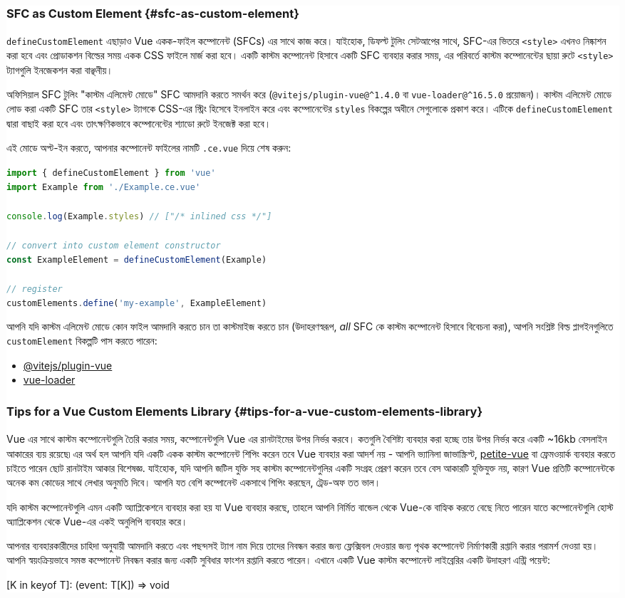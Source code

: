 ### SFC as Custom Element {#sfc-as-custom-element}

`defineCustomElement` এছাড়াও Vue একক-ফাইল কম্পোনেন্ট (SFCs) এর সাথে কাজ করে। যাইহোক, ডিফল্ট টুলিং সেটআপের সাথে, SFC-এর ভিতরে `<style>` এখনও নিষ্কাশন করা হবে এবং প্রোডাকশন বিল্ডের সময় একক CSS ফাইলে মার্জ করা হবে। একটি কাস্টম কম্পোনেন্ট হিসাবে একটি SFC ব্যবহার করার সময়, এর পরিবর্তে কাস্টম কম্পোনেন্টের ছায়া রুটে `<style>` ট্যাগগুলি ইনজেকশন করা বাঞ্ছনীয়।

অফিসিয়াল SFC টুলিং "কাস্টম এলিমেন্ট মোডে" SFC আমদানি করতে সমর্থন করে (`@vitejs/plugin-vue@^1.4.0` বা `vue-loader@^16.5.0` প্রয়োজন)। কাস্টম এলিমেন্ট মোডে লোড করা একটি SFC তার `<style>` ট্যাগকে CSS-এর স্ট্রিং হিসেবে ইনলাইন করে এবং কম্পোনেন্টের `styles` বিকল্পের অধীনে সেগুলোকে প্রকাশ করে। এটিকে `defineCustomElement` দ্বারা বাছাই করা হবে এবং তাৎক্ষণিকভাবে কম্পোনেন্টের শ্যাডো রুটে ইনজেক্ট করা হবে।

এই মোডে অপ্ট-ইন করতে, আপনার কম্পোনেন্ট ফাইলের নামটি `.ce.vue` দিয়ে শেষ করুন:

```js
import { defineCustomElement } from 'vue'
import Example from './Example.ce.vue'

console.log(Example.styles) // ["/* inlined css */"]

// convert into custom element constructor
const ExampleElement = defineCustomElement(Example)

// register
customElements.define('my-example', ExampleElement)
```

আপনি যদি কাস্টম এলিমেন্ট মোডে কোন ফাইল আমদানি করতে চান তা কাস্টমাইজ করতে চান (উদাহরণস্বরূপ, _all_ SFC কে কাস্টম কম্পোনেন্ট হিসাবে বিবেচনা করা), আপনি সংশ্লিষ্ট বিল্ড প্লাগইনগুলিতে `customElement` বিকল্পটি পাস করতে পারেন:

- [@vitejs/plugin-vue](https://github.com/vitejs/vite-plugin-vue/tree/main/packages/plugin-vue#using-vue-sfcs-as-custom-elements)
- [vue-loader](https://github.com/vuejs/vue-loader/tree/next#v16-only-options)

### Tips for a Vue Custom Elements Library {#tips-for-a-vue-custom-elements-library}

Vue এর সাথে কাস্টম কম্পোনেন্টগুলি তৈরি করার সময়, কম্পোনেন্টগুলি Vue এর রানটাইমের উপর নির্ভর করবে। কতগুলি বৈশিষ্ট্য ব্যবহার করা হচ্ছে তার উপর নির্ভর করে একটি ~16kb বেসলাইন আকারের ব্যয় রয়েছে৷ এর অর্থ হল আপনি যদি একটি একক কাস্টম কম্পোনেন্ট শিপিং করেন তবে Vue ব্যবহার করা আদর্শ নয় - আপনি ভ্যানিলা জাভাস্ক্রিপ্ট, [petite-vue](https://github.com/vuejs/petite-vue) বা ফ্রেমওয়ার্ক ব্যবহার করতে চাইতে পারেন ছোট রানটাইম আকার বিশেষজ্ঞ. যাইহোক, যদি আপনি জটিল যুক্তি সহ কাস্টম কম্পোনেন্টগুলির একটি সংগ্রহ প্রেরণ করেন তবে বেস আকারটি যুক্তিযুক্ত নয়, কারণ Vue প্রতিটি কম্পোনেন্টকে অনেক কম কোডের সাথে লেখার অনুমতি দিবে। আপনি যত বেশি কম্পোনেন্ট একসাথে শিপিং করছেন, ট্রেড-অফ তত ভাল।

যদি কাস্টম কম্পোনেন্টগুলি এমন একটি অ্যাপ্লিকেশনে ব্যবহার করা হয় যা Vue ব্যবহার করছে, তাহলে আপনি নির্মিত বান্ডেল থেকে Vue-কে বাহ্যিক করতে বেছে নিতে পারেন যাতে কম্পোনেন্টগুলি হোস্ট অ্যাপ্লিকেশন থেকে Vue-এর একই অনুলিপি ব্যবহার করে।

আপনার ব্যবহারকারীদের চাহিদা অনুযায়ী আমদানি করতে এবং পছন্দসই ট্যাগ নাম দিয়ে তাদের নিবন্ধন করার জন্য ফ্লেক্সিবল দেওয়ার জন্য পৃথক কম্পোনেন্ট নির্মাণকারী রপ্তানি করার পরামর্শ দেওয়া হয়। আপনি স্বয়ংক্রিয়ভাবে সমস্ত কম্পোনেন্ট নিবন্ধন করার জন্য একটি সুবিধার ফাংশন রপ্তানি করতে পারেন। এখানে একটি Vue কাস্টম কম্পোনেন্ট লাইব্রেরির একটি উদাহরণ এন্ট্রি পয়েন্ট:


  [event: string]: Event
  [K in keyof T]: (event: T[K]) => void